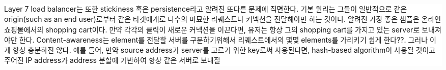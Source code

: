 
Layer 7 load balancer는 또한 stickiness 혹은 persistence라고 알려진 또다른 문제에 직면한다. 기본 원리는 그들이 일반적으로 같은 origin(such as an end user)로부터 같은 타겟에게로 다수의 미묘한 리퀘스트나 커넥션을 전달해야만 하는 것이다. 알려진 가장 좋은 샘플은 온라인 쇼핑몰에서의 shopping cart이다. 만약 각각의 클릭이 새로운 커넥션을 이끈다면, 유저는 항상 그의 shopping cart를 가지고 있는 server로 보내져야만 한다. Content-awareness는 element를 전달할 서버를 구분하기위해서 리퀘스트에서의 몇몇 elements를 가리키기 쉽게 한다??. 그러나 이게 항상 충분하진 않다. 예를 들어, 만약 source address가 server를 고르기 위한 key로써 사용된다면, hash-based algorithm이 사용될 것이고 주어진 IP address가 address 분할에 기반하여 항상 같은 서버로 보내질


